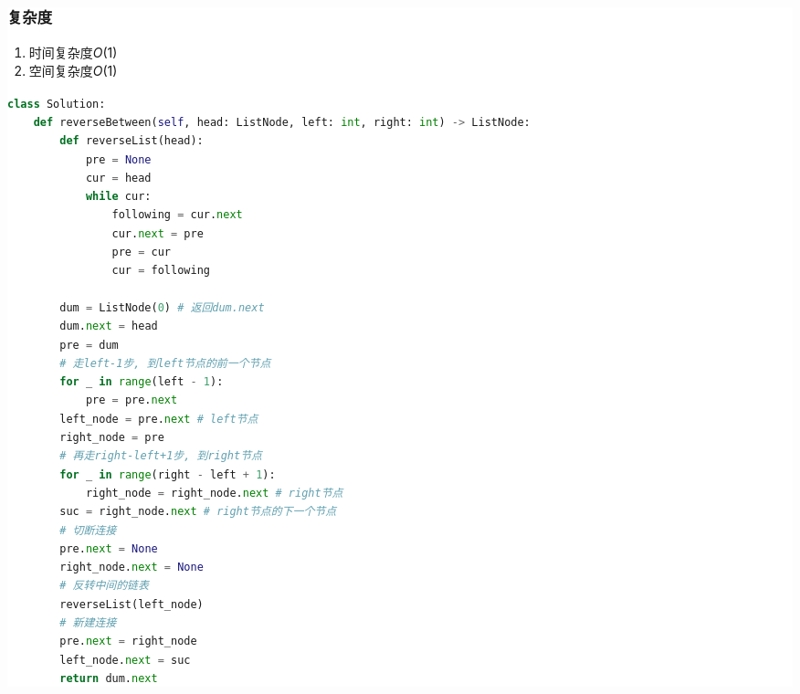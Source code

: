 ### 复杂度
1. 时间复杂度$O(1)$
2. 空间复杂度$O(1)$

```python
class Solution:
    def reverseBetween(self, head: ListNode, left: int, right: int) -> ListNode:
        def reverseList(head):
            pre = None
            cur = head
            while cur:
                following = cur.next
                cur.next = pre
                pre = cur
                cur = following
        
        dum = ListNode(0) # 返回dum.next
        dum.next = head
        pre = dum
        # 走left-1步, 到left节点的前一个节点
        for _ in range(left - 1):
            pre = pre.next
        left_node = pre.next # left节点
        right_node = pre
        # 再走right-left+1步, 到right节点
        for _ in range(right - left + 1):
            right_node = right_node.next # right节点
        suc = right_node.next # right节点的下一个节点
        # 切断连接
        pre.next = None
        right_node.next = None      
        # 反转中间的链表
        reverseList(left_node)
        # 新建连接
        pre.next = right_node
        left_node.next = suc
        return dum.next
```
